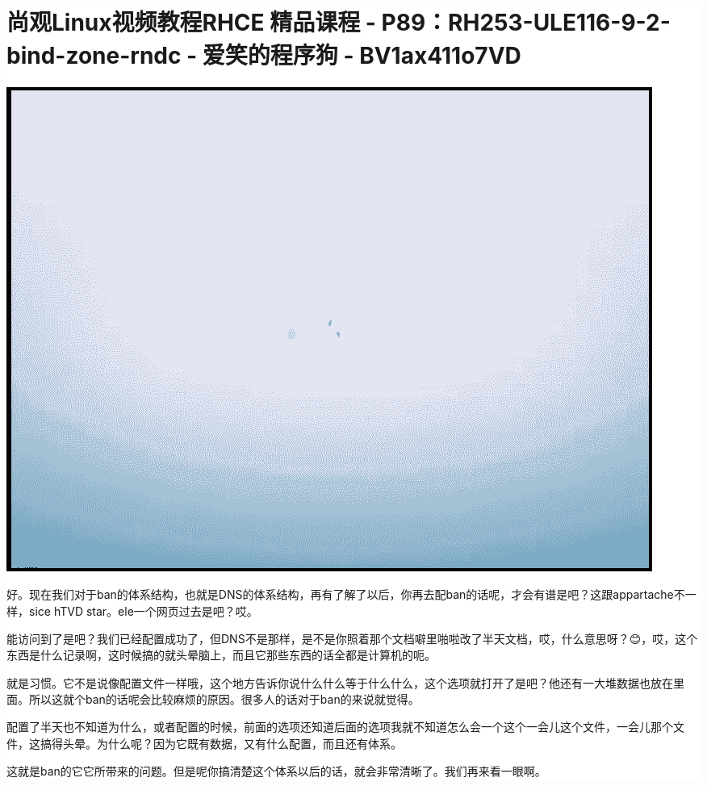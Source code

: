 # 尚观Linux视频教程RHCE 精品课程 - P89：RH253-ULE116-9-2-bind-zone-rndc - 爱笑的程序狗 - BV1ax411o7VD

![](img/d90298ee2f25649d71551e13e605bca2_0.png)

好。现在我们对于ban的体系结构，也就是DNS的体系结构，再有了解了以后，你再去配ban的话呢，才会有谱是吧？这跟appartache不一样，sice hTVD star。ele一个网页过去是吧？哎。

能访问到了是吧？我们已经配置成功了，但DNS不是那样，是不是你照着那个文档噼里啪啦改了半天文档，哎，什么意思呀？😊，哎，这个东西是什么记录啊，这时候搞的就头晕脑上，而且它那些东西的话全都是计算机的呃。

就是习惯。它不是说像配置文件一样哦，这个地方告诉你说什么什么等于什么什么，这个选项就打开了是吧？他还有一大堆数据也放在里面。所以这就个ban的话呢会比较麻烦的原因。很多人的话对于ban的来说就觉得。

配置了半天也不知道为什么，或者配置的时候，前面的选项还知道后面的选项我就不知道怎么会一个这个一会儿这个文件，一会儿那个文件，这搞得头晕。为什么呢？因为它既有数据，又有什么配置，而且还有体系。

这就是ban的它它所带来的问题。但是呢你搞清楚这个体系以后的话，就会非常清晰了。我们再来看一眼啊。
